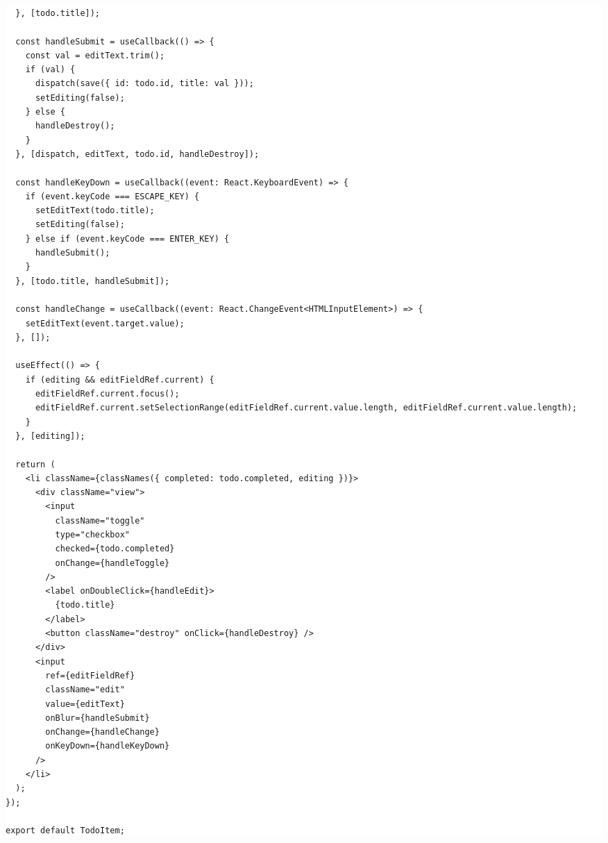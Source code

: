 ```tsx
  }, [todo.title]);

  const handleSubmit = useCallback(() => {
    const val = editText.trim();
    if (val) {
      dispatch(save({ id: todo.id, title: val }));
      setEditing(false);
    } else {
      handleDestroy();
    }
  }, [dispatch, editText, todo.id, handleDestroy]);

  const handleKeyDown = useCallback((event: React.KeyboardEvent) => {
    if (event.keyCode === ESCAPE_KEY) {
      setEditText(todo.title);
      setEditing(false);
    } else if (event.keyCode === ENTER_KEY) {
      handleSubmit();
    }
  }, [todo.title, handleSubmit]);

  const handleChange = useCallback((event: React.ChangeEvent<HTMLInputElement>) => {
    setEditText(event.target.value);
  }, []);

  useEffect(() => {
    if (editing && editFieldRef.current) {
      editFieldRef.current.focus();
      editFieldRef.current.setSelectionRange(editFieldRef.current.value.length, editFieldRef.current.value.length);
    }
  }, [editing]);

  return (
    <li className={classNames({ completed: todo.completed, editing })}>
      <div className="view">
        <input
          className="toggle"
          type="checkbox"
          checked={todo.completed}
          onChange={handleToggle}
        />
        <label onDoubleClick={handleEdit}>
          {todo.title}
        </label>
        <button className="destroy" onClick={handleDestroy} />
      </div>
      <input
        ref={editFieldRef}
        className="edit"
        value={editText}
        onBlur={handleSubmit}
        onChange={handleChange}
        onKeyDown={handleKeyDown}
      />
    </li>
  );
});

export default TodoItem;
```
